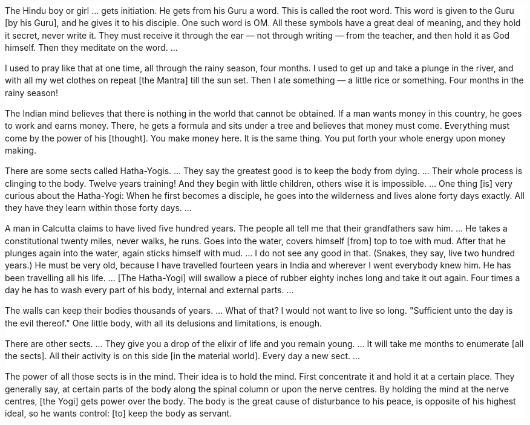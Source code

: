 The Hindu boy or girl ... gets initiation. He gets from his Guru a word.
This is called the root word. This word is given to the Guru \[by his
Guru\], and he gives it to his disciple. One such word is OM. All these
symbols have a great deal of meaning, and they hold it secret, never
write it. They must receive it through the ear — not through writing —
from the teacher, and then hold it as God himself. Then they meditate on
the word. ...

I used to pray like that at one time, all through the rainy season, four
months. I used to get up and take a plunge in the river, and with all my
wet clothes on repeat \[the Mantra\] till the sun set. Then I ate
something — a little rice or something. Four months in the rainy season!

The Indian mind believes that there is nothing in the world that cannot
be obtained. If a man wants money in this country, he goes to work and
earns money. There, he gets a formula and sits under a tree and believes
that money must come. Everything must come by the power of his
\[thought\]. You make money here. It is the same thing. You put forth
your whole energy upon money making.

There are some sects called Hatha-Yogis. ... They say the greatest good
is to keep the body from dying. ... Their whole process is clinging to
the body. Twelve years training! And they begin with little children,
others wise it is impossible. ... One thing \[is\] very curious about
the Hatha-Yogi: When he first becomes a disciple, he goes into the
wilderness and lives alone forty days exactly. All they have they learn
within those forty days. ...

A man in Calcutta claims to have lived five hundred years. The people
all tell me that their grandfathers saw him. ... He takes a
constitutional twenty miles, never walks, he runs. Goes into the water,
covers himself \[from\] top to toe with mud. After that he plunges again
into the water, again sticks himself with mud. ... I do not see any good
in that. (Snakes, they say, live two hundred years.) He must be very
old, because I have travelled fourteen years in India and wherever I
went everybody knew him. He has been travelling all his life. ... \[The
Hatha-Yogi\] will swallow a piece of rubber eighty inches long and take
it out again. Four times a day he has to wash every part of his body,
internal and external parts. ...

The walls can keep their bodies thousands of years. ... What of that? I
would not want to live so long. "Sufficient unto the day is the evil
thereof." One little body, with all its delusions and limitations, is
enough.

There are other sects. ... They give you a drop of the elixir of life
and you remain young. ... It will take me months to enumerate \[all the
sects\]. All their activity is on this side \[in the material world\].
Every day a new sect. ...

The power of all those sects is in the mind. Their idea is to hold the
mind. First concentrate it and hold it at a certain place. They
generally say, at certain parts of the body along the spinal column or
upon the nerve centres. By holding the mind at the nerve centres, \[the
Yogi\] gets power over the body. The body is the great cause of
disturbance to his peace, is opposite of his highest ideal, so he wants
control: \[to\] keep the body as servant.
